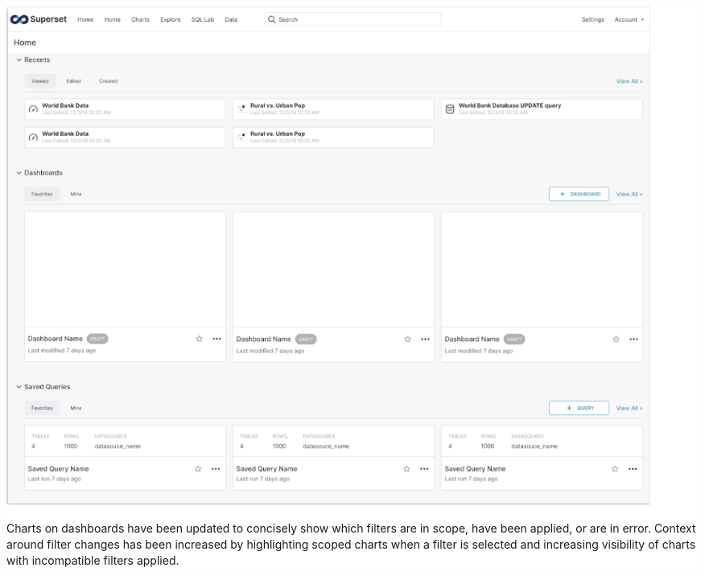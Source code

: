 <kbd><img src="media/home_screen.png" width="800"/></kbd>

Charts on dashboards have been updated to concisely show which filters are in scope, have been applied, or are in error. Context around filter changes has been increased by highlighting scoped charts when a filter is selected and increasing visibility of charts with incompatible filters applied.
